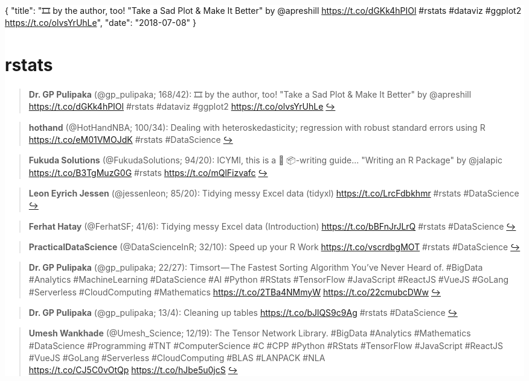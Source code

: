 {
  "title": "🎞 by the author, too! \"Take a Sad Plot &amp; Make It Better\" by @apreshill https://t.co/dGKk4hPIOl #rstats #dataviz #ggplot2 https://t.co/olvsYrUhLe",
  "date": "2018-07-08"
}

# rstats

> **Dr. GP Pulipaka** (@gp_pulipaka; 168/42): 🎞 by the author, too!
"Take a Sad Plot &amp; Make It Better" by @apreshill 
https://t.co/dGKk4hPIOl #rstats #dataviz #ggplot2 https://t.co/olvsYrUhLe  [&#8618;](https://twitter.com/dataandme/status/1015944101655728128)




> **hothand** (@HotHandNBA; 100/34): Dealing with heteroskedasticity; regression with robust standard errors using R https://t.co/eM01VMOJdK #rstats #DataScience  [&#8618;](https://twitter.com/dataandme/status/1015938627631710213)




> **Fukuda Solutions** (@FukudaSolutions; 94/20): ICYMI, this is a 🌟 📦-writing guide... "Writing an R Package" by @jalapic https://t.co/B3TgMuzG0G #rstats https://t.co/mQlFizvafc  [&#8618;](https://twitter.com/dataandme/status/1016004496332349440)




> **Leon Eyrich Jessen** (@jessenleon; 85/20): Tidying messy Excel data (tidyxl) https://t.co/LrcFdbkhmr #rstats #DataScience  [&#8618;](https://twitter.com/dataandme/status/1016030542003949570)




> **Ferhat Hatay** (@FerhatSF; 41/6): Tidying messy Excel data (Introduction) https://t.co/bBFnJrJLrQ #rstats #DataScience  [&#8618;](https://twitter.com/dataandme/status/1016030586878791680)




> **PracticalDataScience** (@DataScienceInR; 32/10): Speed up your R Work https://t.co/vscrdbgMOT #rstats #DataScience  [&#8618;](https://twitter.com/dataandme/status/1016046829887262720)




> **Dr. GP Pulipaka** (@gp_pulipaka; 22/27): Timsort — The Fastest Sorting Algorithm You’ve Never Heard of. #BigData #Analytics #MachineLearning #DataScience #AI #Python #RStats #TensorFlow #JavaScript #ReactJS #VueJS #GoLang #Serverless #CloudComputing #Mathematics 
https://t.co/2TBa4NMmyW https://t.co/22cmubcDWw  [&#8618;](https://twitter.com/dataandme/status/1016011037349502978)




> **Dr. GP Pulipaka** (@gp_pulipaka; 13/4): Cleaning up tables https://t.co/bJlQS9c9Ag #rstats #DataScience  [&#8618;](https://twitter.com/dataandme/status/1016030503831470084)




> **Umesh Wankhade** (@Umesh_Science; 12/19): The Tensor Network Library. #BigData #Analytics #Mathematics #DataScience #Programming #TNT #ComputerScience #C #CPP #Python #RStats #TensorFlow #JavaScript #ReactJS #VueJS #GoLang #Serverless #CloudComputing #BLAS #LANPACK #NLA  
https://t.co/CJ5C0vOtQp https://t.co/hJbe5u0jcS  [&#8618;](https://twitter.com/dataandme/status/1016012806670471168)
